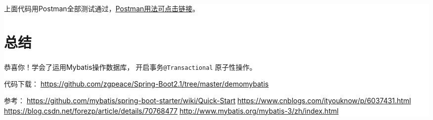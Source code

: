 
上面代码用Postman全部测试通过，[Postman用法可点击链接](https://blog.csdn.net/zgpeace/article/details/84571205)。

# 总结
恭喜你！学会了运用Mybatis操作数据库， 开启事务`@Transactional` 原子性操作。

代码下载：
https://github.com/zgpeace/Spring-Boot2.1/tree/master/demomybatis

参考：
https://github.com/mybatis/spring-boot-starter/wiki/Quick-Start
https://www.cnblogs.com/ityouknow/p/6037431.html
https://blog.csdn.net/forezp/article/details/70768477
http://www.mybatis.org/mybatis-3/zh/index.html

